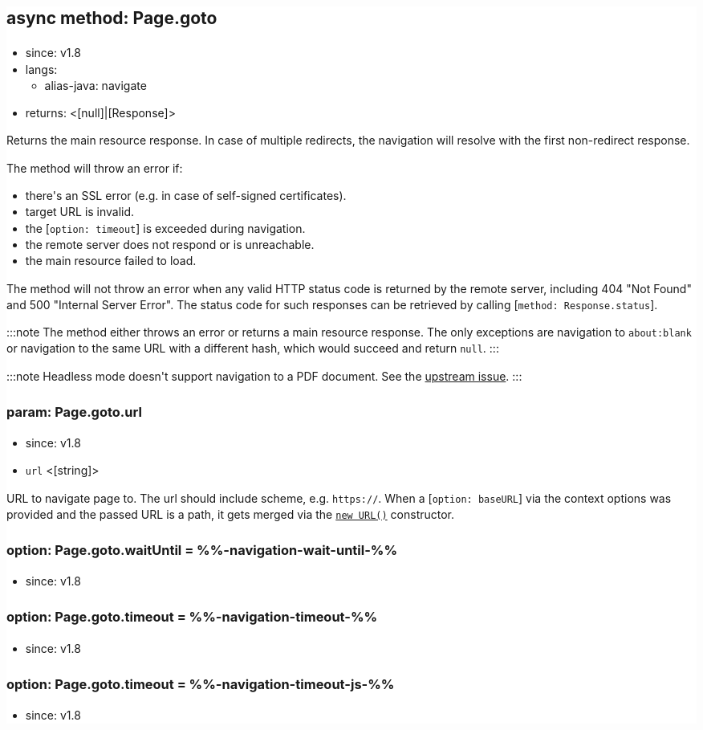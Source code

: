 ## async method: Page.goto
* since: v1.8
* langs:
  - alias-java: navigate
- returns: <[null]|[Response]>

Returns the main resource response. In case of multiple redirects, the navigation will resolve with the first
non-redirect response.

The method will throw an error if:
* there's an SSL error (e.g. in case of self-signed certificates).
* target URL is invalid.
* the [`option: timeout`] is exceeded during navigation.
* the remote server does not respond or is unreachable.
* the main resource failed to load.

The method will not throw an error when any valid HTTP status code is returned by the remote server, including 404 "Not
Found" and 500 "Internal Server Error".  The status code for such responses can be retrieved by calling
[`method: Response.status`].

:::note
The method either throws an error or returns a main resource response. The only exceptions are navigation to
`about:blank` or navigation to the same URL with a different hash, which would succeed and return `null`.
:::

:::note
Headless mode doesn't support navigation to a PDF document. See the
[upstream issue](https://bugs.chromium.org/p/chromium/issues/detail?id=761295).
:::

### param: Page.goto.url
* since: v1.8
- `url` <[string]>

URL to navigate page to. The url should include scheme, e.g. `https://`.
When a [`option: baseURL`] via the context options was provided and the passed URL is a path,
it gets merged via the [`new URL()`](https://developer.mozilla.org/en-US/docs/Web/API/URL/URL) constructor.

### option: Page.goto.waitUntil = %%-navigation-wait-until-%%
* since: v1.8

### option: Page.goto.timeout = %%-navigation-timeout-%%
* since: v1.8

### option: Page.goto.timeout = %%-navigation-timeout-js-%%
* since: v1.8

